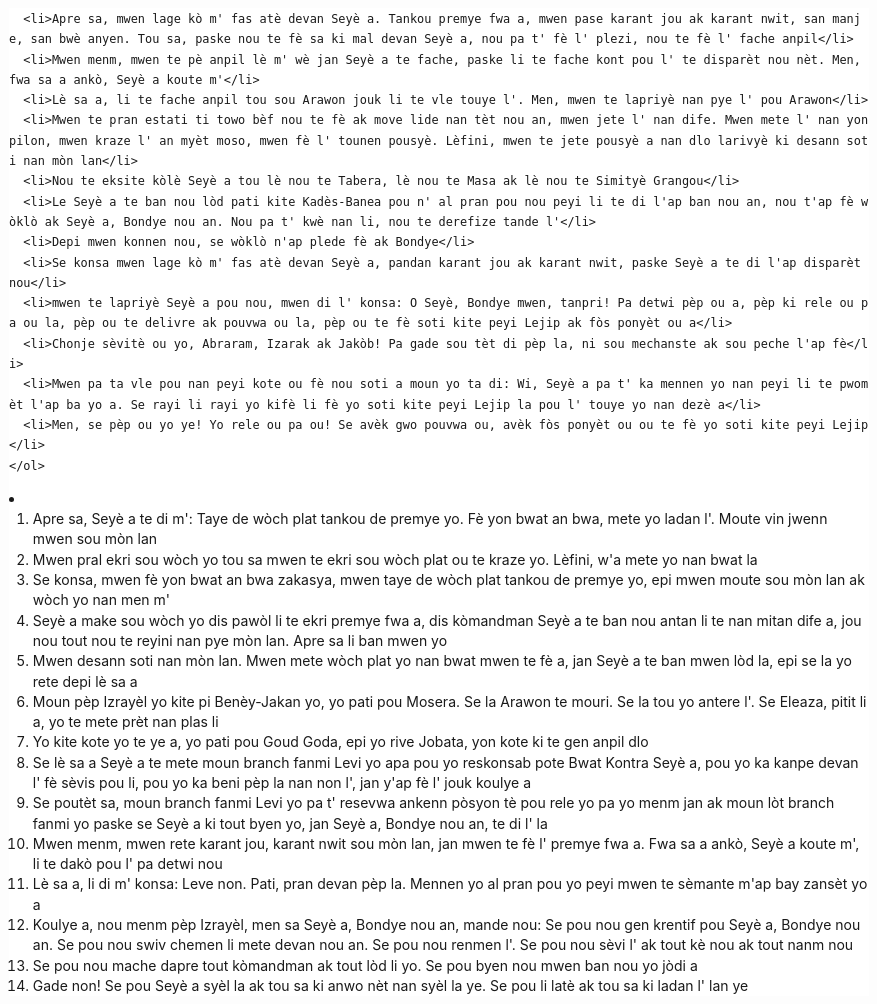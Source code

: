       <li>Apre sa, mwen lage kò m' fas atè devan Seyè a. Tankou premye fwa a, mwen pase karant jou ak karant nwit, san manje, san bwè anyen. Tou sa, paske nou te fè sa ki mal devan Seyè a, nou pa t' fè l' plezi, nou te fè l' fache anpil</li>
      <li>Mwen menm, mwen te pè anpil lè m' wè jan Seyè a te fache, paske li te fache kont pou l' te disparèt nou nèt. Men, fwa sa a ankò, Seyè a koute m'</li>
      <li>Lè sa a, li te fache anpil tou sou Arawon jouk li te vle touye l'. Men, mwen te lapriyè nan pye l' pou Arawon</li>
      <li>Mwen te pran estati ti towo bèf nou te fè ak move lide nan tèt nou an, mwen jete l' nan dife. Mwen mete l' nan yon pilon, mwen kraze l' an myèt moso, mwen fè l' tounen pousyè. Lèfini, mwen te jete pousyè a nan dlo larivyè ki desann soti nan mòn lan</li>
      <li>Nou te eksite kòlè Seyè a tou lè nou te Tabera, lè nou te Masa ak lè nou te Simityè Grangou</li>
      <li>Le Seyè a te ban nou lòd pati kite Kadès-Banea pou n' al pran pou nou peyi li te di l'ap ban nou an, nou t'ap fè wòklò ak Seyè a, Bondye nou an. Nou pa t' kwè nan li, nou te derefize tande l'</li>
      <li>Depi mwen konnen nou, se wòklò n'ap plede fè ak Bondye</li>
      <li>Se konsa mwen lage kò m' fas atè devan Seyè a, pandan karant jou ak karant nwit, paske Seyè a te di l'ap disparèt nou</li>
      <li>mwen te lapriyè Seyè a pou nou, mwen di l' konsa: O Seyè, Bondye mwen, tanpri! Pa detwi pèp ou a, pèp ki rele ou pa ou la, pèp ou te delivre ak pouvwa ou la, pèp ou te fè soti kite peyi Lejip ak fòs ponyèt ou a</li>
      <li>Chonje sèvitè ou yo, Abraram, Izarak ak Jakòb! Pa gade sou tèt di pèp la, ni sou mechanste ak sou peche l'ap fè</li>
      <li>Mwen pa ta vle pou nan peyi kote ou fè nou soti a moun yo ta di: Wi, Seyè a pa t' ka mennen yo nan peyi li te pwomèt l'ap ba yo a. Se rayi li rayi yo kifè li fè yo soti kite peyi Lejip la pou l' touye yo nan dezè a</li>
      <li>Men, se pèp ou yo ye! Yo rele ou pa ou! Se avèk gwo pouvwa ou, avèk fòs ponyèt ou ou te fè yo soti kite peyi Lejip</li>
    </ol>
  </li>
  <li>
    <ol>
      <li>Apre sa, Seyè a te di m': Taye de wòch plat tankou de premye yo. Fè yon bwat an bwa, mete yo ladan l'. Moute vin jwenn mwen sou mòn lan</li>
      <li>Mwen pral ekri sou wòch yo tou sa mwen te ekri sou wòch plat ou te kraze yo. Lèfini, w'a mete yo nan bwat la</li>
      <li>Se konsa, mwen fè yon bwat an bwa zakasya, mwen taye de wòch plat tankou de premye yo, epi mwen moute sou mòn lan ak wòch yo nan men m'</li>
      <li>Seyè a make sou wòch yo dis pawòl li te ekri premye fwa a, dis kòmandman Seyè a te ban nou antan li te nan mitan dife a, jou nou tout nou te reyini nan pye mòn lan. Apre sa li ban mwen yo</li>
      <li>Mwen desann soti nan mòn lan. Mwen mete wòch plat yo nan bwat mwen te fè a, jan Seyè a te ban mwen lòd la, epi se la yo rete depi lè sa a</li>
      <li>Moun pèp Izrayèl yo kite pi Benèy-Jakan yo, yo pati pou Mosera. Se la Arawon te mouri. Se la tou yo antere l'. Se Eleaza, pitit li a, yo te mete prèt nan plas li</li>
      <li>Yo kite kote yo te ye a, yo pati pou Goud Goda, epi yo rive Jobata, yon kote ki te gen anpil dlo</li>
      <li>Se lè sa a Seyè a te mete moun branch fanmi Levi yo apa pou yo reskonsab pote Bwat Kontra Seyè a, pou yo ka kanpe devan l' fè sèvis pou li, pou yo ka beni pèp la nan non l', jan y'ap fè l' jouk koulye a</li>
      <li>Se poutèt sa, moun branch fanmi Levi yo pa t' resevwa ankenn pòsyon tè pou rele yo pa yo menm jan ak moun lòt branch fanmi yo paske se Seyè a ki tout byen yo, jan Seyè a, Bondye nou an, te di l' la</li>
      <li>Mwen menm, mwen rete karant jou, karant nwit sou mòn lan, jan mwen te fè l' premye fwa a. Fwa sa a ankò, Seyè a koute m', li te dakò pou l' pa detwi nou</li>
      <li>Lè sa a, li di m' konsa: Leve non. Pati, pran devan pèp la. Mennen yo al pran pou yo peyi mwen te sèmante m'ap bay zansèt yo a</li>
      <li>Koulye a, nou menm pèp Izrayèl, men sa Seyè a, Bondye nou an, mande nou: Se pou nou gen krentif pou Seyè a, Bondye nou an. Se pou nou swiv chemen li mete devan nou an. Se pou nou renmen l'. Se pou nou sèvi l' ak tout kè nou ak tout nanm nou</li>
      <li>Se pou nou mache dapre tout kòmandman ak tout lòd li yo. Se pou byen nou mwen ban nou yo jòdi a</li>
      <li>Gade non! Se pou Seyè a syèl la ak tou sa ki anwo nèt nan syèl la ye. Se pou li latè ak tou sa ki ladan l' lan ye</li>